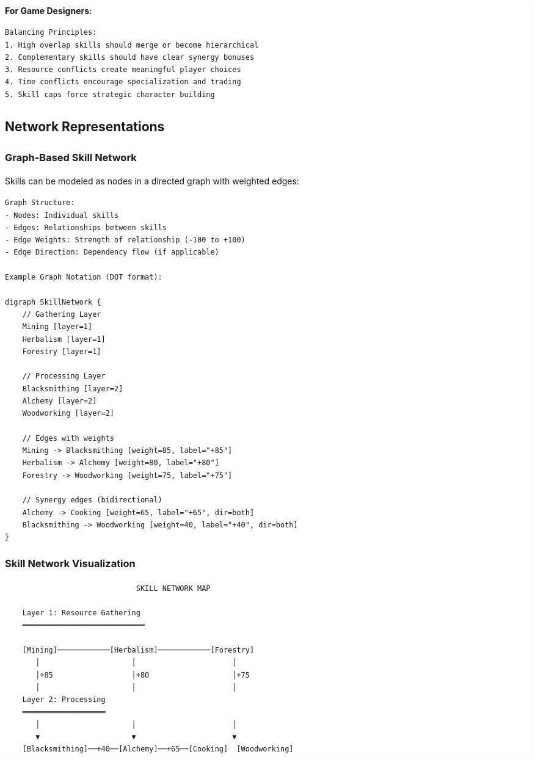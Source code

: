 **For Game Designers:**

```
Balancing Principles:
1. High overlap skills should merge or become hierarchical
2. Complementary skills should have clear synergy bonuses
3. Resource conflicts create meaningful player choices
4. Time conflicts encourage specialization and trading
5. Skill caps force strategic character building
```


## Network Representations

### Graph-Based Skill Network

Skills can be modeled as nodes in a directed graph with weighted edges:

```
Graph Structure:
- Nodes: Individual skills
- Edges: Relationships between skills
- Edge Weights: Strength of relationship (-100 to +100)
- Edge Direction: Dependency flow (if applicable)

Example Graph Notation (DOT format):

digraph SkillNetwork {
    // Gathering Layer
    Mining [layer=1]
    Herbalism [layer=1]
    Forestry [layer=1]
    
    // Processing Layer
    Blacksmithing [layer=2]
    Alchemy [layer=2]
    Woodworking [layer=2]
    
    // Edges with weights
    Mining -> Blacksmithing [weight=85, label="+85"]
    Herbalism -> Alchemy [weight=80, label="+80"]
    Forestry -> Woodworking [weight=75, label="+75"]
    
    // Synergy edges (bidirectional)
    Alchemy -> Cooking [weight=65, label="+65", dir=both]
    Blacksmithing -> Woodworking [weight=40, label="+40", dir=both]
}
```

### Skill Network Visualization

```
                              SKILL NETWORK MAP
                              
    Layer 1: Resource Gathering
    ════════════════════════════
    
    [Mining]────────────[Herbalism]────────────[Forestry]
       │                     │                      │
       │+85                  │+80                   │+75
       │                     │                      │
    Layer 2: Processing
    ═══════════════════
       │                     │                      │
       ▼                     ▼                      ▼
    [Blacksmithing]──+40──[Alchemy]──+65──[Cooking]  [Woodworking]
```